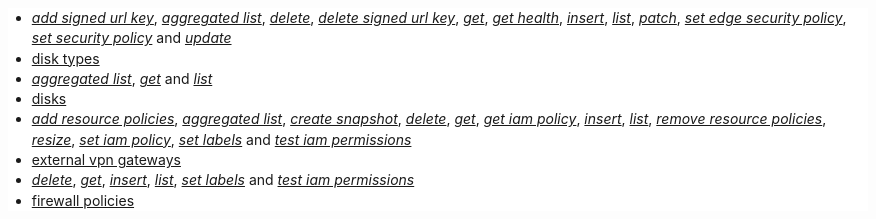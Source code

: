  * [*add signed url key*](https://docs.rs/google-compute1/5.0.2-beta-1+20220224/google_compute1/api::BackendServiceAddSignedUrlKeyCall), [*aggregated list*](https://docs.rs/google-compute1/5.0.2-beta-1+20220224/google_compute1/api::BackendServiceAggregatedListCall), [*delete*](https://docs.rs/google-compute1/5.0.2-beta-1+20220224/google_compute1/api::BackendServiceDeleteCall), [*delete signed url key*](https://docs.rs/google-compute1/5.0.2-beta-1+20220224/google_compute1/api::BackendServiceDeleteSignedUrlKeyCall), [*get*](https://docs.rs/google-compute1/5.0.2-beta-1+20220224/google_compute1/api::BackendServiceGetCall), [*get health*](https://docs.rs/google-compute1/5.0.2-beta-1+20220224/google_compute1/api::BackendServiceGetHealthCall), [*insert*](https://docs.rs/google-compute1/5.0.2-beta-1+20220224/google_compute1/api::BackendServiceInsertCall), [*list*](https://docs.rs/google-compute1/5.0.2-beta-1+20220224/google_compute1/api::BackendServiceListCall), [*patch*](https://docs.rs/google-compute1/5.0.2-beta-1+20220224/google_compute1/api::BackendServicePatchCall), [*set edge security policy*](https://docs.rs/google-compute1/5.0.2-beta-1+20220224/google_compute1/api::BackendServiceSetEdgeSecurityPolicyCall), [*set security policy*](https://docs.rs/google-compute1/5.0.2-beta-1+20220224/google_compute1/api::BackendServiceSetSecurityPolicyCall) and [*update*](https://docs.rs/google-compute1/5.0.2-beta-1+20220224/google_compute1/api::BackendServiceUpdateCall)
* [disk types](https://docs.rs/google-compute1/5.0.2-beta-1+20220224/google_compute1/api::DiskType)
 * [*aggregated list*](https://docs.rs/google-compute1/5.0.2-beta-1+20220224/google_compute1/api::DiskTypeAggregatedListCall), [*get*](https://docs.rs/google-compute1/5.0.2-beta-1+20220224/google_compute1/api::DiskTypeGetCall) and [*list*](https://docs.rs/google-compute1/5.0.2-beta-1+20220224/google_compute1/api::DiskTypeListCall)
* [disks](https://docs.rs/google-compute1/5.0.2-beta-1+20220224/google_compute1/api::Disk)
 * [*add resource policies*](https://docs.rs/google-compute1/5.0.2-beta-1+20220224/google_compute1/api::DiskAddResourcePolicyCall), [*aggregated list*](https://docs.rs/google-compute1/5.0.2-beta-1+20220224/google_compute1/api::DiskAggregatedListCall), [*create snapshot*](https://docs.rs/google-compute1/5.0.2-beta-1+20220224/google_compute1/api::DiskCreateSnapshotCall), [*delete*](https://docs.rs/google-compute1/5.0.2-beta-1+20220224/google_compute1/api::DiskDeleteCall), [*get*](https://docs.rs/google-compute1/5.0.2-beta-1+20220224/google_compute1/api::DiskGetCall), [*get iam policy*](https://docs.rs/google-compute1/5.0.2-beta-1+20220224/google_compute1/api::DiskGetIamPolicyCall), [*insert*](https://docs.rs/google-compute1/5.0.2-beta-1+20220224/google_compute1/api::DiskInsertCall), [*list*](https://docs.rs/google-compute1/5.0.2-beta-1+20220224/google_compute1/api::DiskListCall), [*remove resource policies*](https://docs.rs/google-compute1/5.0.2-beta-1+20220224/google_compute1/api::DiskRemoveResourcePolicyCall), [*resize*](https://docs.rs/google-compute1/5.0.2-beta-1+20220224/google_compute1/api::DiskResizeCall), [*set iam policy*](https://docs.rs/google-compute1/5.0.2-beta-1+20220224/google_compute1/api::DiskSetIamPolicyCall), [*set labels*](https://docs.rs/google-compute1/5.0.2-beta-1+20220224/google_compute1/api::DiskSetLabelCall) and [*test iam permissions*](https://docs.rs/google-compute1/5.0.2-beta-1+20220224/google_compute1/api::DiskTestIamPermissionCall)
* [external vpn gateways](https://docs.rs/google-compute1/5.0.2-beta-1+20220224/google_compute1/api::ExternalVpnGateway)
 * [*delete*](https://docs.rs/google-compute1/5.0.2-beta-1+20220224/google_compute1/api::ExternalVpnGatewayDeleteCall), [*get*](https://docs.rs/google-compute1/5.0.2-beta-1+20220224/google_compute1/api::ExternalVpnGatewayGetCall), [*insert*](https://docs.rs/google-compute1/5.0.2-beta-1+20220224/google_compute1/api::ExternalVpnGatewayInsertCall), [*list*](https://docs.rs/google-compute1/5.0.2-beta-1+20220224/google_compute1/api::ExternalVpnGatewayListCall), [*set labels*](https://docs.rs/google-compute1/5.0.2-beta-1+20220224/google_compute1/api::ExternalVpnGatewaySetLabelCall) and [*test iam permissions*](https://docs.rs/google-compute1/5.0.2-beta-1+20220224/google_compute1/api::ExternalVpnGatewayTestIamPermissionCall)
* [firewall policies](https://docs.rs/google-compute1/5.0.2-beta-1+20220224/google_compute1/api::FirewallPolicy)
